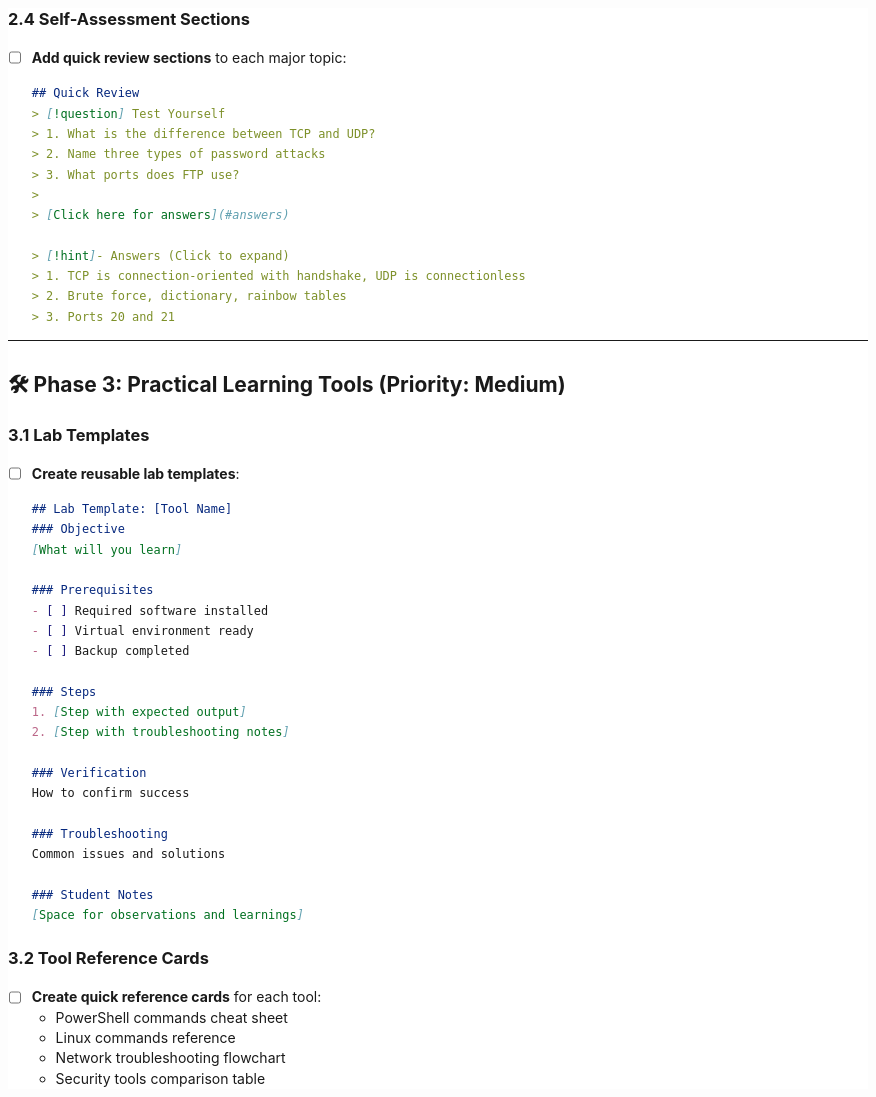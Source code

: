 ### 2.4 Self-Assessment Sections
- [ ] **Add quick review sections** to each major topic:
  ```markdown
  ## Quick Review
  > [!question] Test Yourself
  > 1. What is the difference between TCP and UDP?
  > 2. Name three types of password attacks
  > 3. What ports does FTP use?
  > 
  > [Click here for answers](#answers)

  > [!hint]- Answers (Click to expand)
  > 1. TCP is connection-oriented with handshake, UDP is connectionless
  > 2. Brute force, dictionary, rainbow tables
  > 3. Ports 20 and 21
  ```

---

## 🛠️ Phase 3: Practical Learning Tools (Priority: Medium)

### 3.1 Lab Templates
- [ ] **Create reusable lab templates**:
  ```markdown
  ## Lab Template: [Tool Name]
  ### Objective
  [What will you learn]

  ### Prerequisites
  - [ ] Required software installed
  - [ ] Virtual environment ready
  - [ ] Backup completed

  ### Steps
  1. [Step with expected output]
  2. [Step with troubleshooting notes]

  ### Verification
  How to confirm success

  ### Troubleshooting
  Common issues and solutions

  ### Student Notes
  [Space for observations and learnings]
  ```

### 3.2 Tool Reference Cards
- [ ] **Create quick reference cards** for each tool:
  - PowerShell commands cheat sheet
  - Linux commands reference
  - Network troubleshooting flowchart
  - Security tools comparison table
